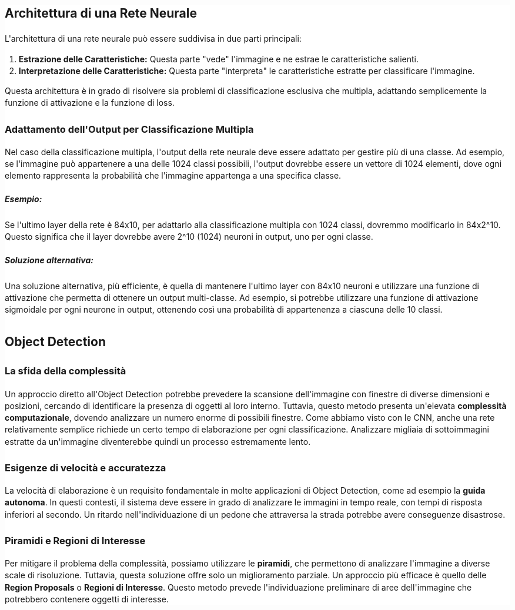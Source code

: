## Architettura di una Rete Neurale

L'architettura di una rete neurale può essere suddivisa in due parti principali:

1. **Estrazione delle Caratteristiche:** Questa parte "vede" l'immagine e ne estrae le caratteristiche salienti.
2. **Interpretazione delle Caratteristiche:** Questa parte "interpreta" le caratteristiche estratte per classificare l'immagine.

Questa architettura è in grado di risolvere sia problemi di classificazione esclusiva che multipla, adattando semplicemente la funzione di attivazione e la funzione di loss.

### Adattamento dell'Output per Classificazione Multipla

Nel caso della classificazione multipla, l'output della rete neurale deve essere adattato per gestire più di una classe. Ad esempio, se l'immagine può appartenere a una delle 1024 classi possibili, l'output dovrebbe essere un vettore di 1024 elementi, dove ogni elemento rappresenta la probabilità che l'immagine appartenga a una specifica classe.

##### Esempio:

Se l'ultimo layer della rete è 84x10, per adattarlo alla classificazione multipla con 1024 classi, dovremmo modificarlo in 84x2^10. Questo significa che il layer dovrebbe avere 2^10 (1024) neuroni in output, uno per ogni classe.

##### Soluzione alternativa:

Una soluzione alternativa, più efficiente, è quella di mantenere l'ultimo layer con 84x10 neuroni e utilizzare una funzione di attivazione che permetta di ottenere un output multi-classe. Ad esempio, si potrebbe utilizzare una funzione di attivazione sigmoidale per ogni neurone in output, ottenendo così una probabilità di appartenenza a ciascuna delle 10 classi.

## Object Detection

### La sfida della complessità

Un approccio diretto all'Object Detection potrebbe prevedere la scansione dell'immagine con finestre di diverse dimensioni e posizioni, cercando di identificare la presenza di oggetti al loro interno. Tuttavia, questo metodo presenta un'elevata **complessità computazionale**, dovendo analizzare un numero enorme di possibili finestre. Come abbiamo visto con le CNN, anche una rete relativamente semplice richiede un certo tempo di elaborazione per ogni classificazione. Analizzare migliaia di sottoimmagini estratte da un'immagine diventerebbe quindi un processo estremamente lento.

### Esigenze di velocità e accuratezza

La velocità di elaborazione è un requisito fondamentale in molte applicazioni di Object Detection, come ad esempio la **guida autonoma**. In questi contesti, il sistema deve essere in grado di analizzare le immagini in tempo reale, con tempi di risposta inferiori al secondo. Un ritardo nell'individuazione di un pedone che attraversa la strada potrebbe avere conseguenze disastrose.

### Piramidi e Regioni di Interesse

Per mitigare il problema della complessità, possiamo utilizzare le **piramidi**, che permettono di analizzare l'immagine a diverse scale di risoluzione. Tuttavia, questa soluzione offre solo un miglioramento parziale. Un approccio più efficace è quello delle **Region Proposals** o **Regioni di Interesse**. Questo metodo prevede l'individuazione preliminare di aree dell'immagine che potrebbero contenere oggetti di interesse.
